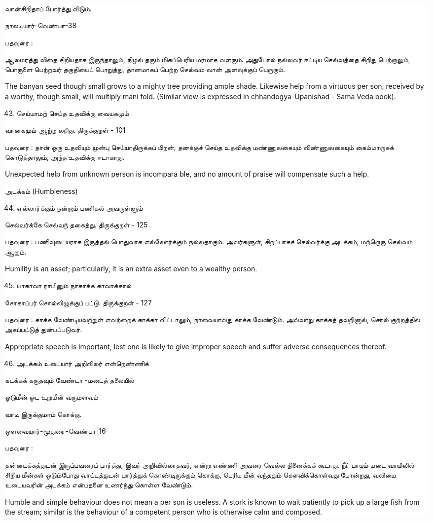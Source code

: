 வான்சிறிதாப் போர்த்து விடும்.  

நாலடியார்-வெண்பா-38  

பதவுரை :  

ஆலமரத்து விதை சிறியதாக இருந்தாலும், நிழல் தரும் மிகப்பெரிய மரமாக வளரும். அதுபோல் நல்லவர் ஈட்டிய செல்வத்தை சிறிது பெற்றாலும், பொருளை பெற்றவர் தகுதியைப் பொறுத்து, தானமாகப் பெற்ற செல்வம் வான் அளவுக்குப் பெருகும்.  

The banyan seed though small grows to a mighty tree providing ample shade. Likewise help from a virtuous per son, received by a worthy, though small, will multiply mani fold. (Similar view is expressed in chhandogya-Upanishad - Sama Veda book).  

43. செய்யாமற் செய்த உதவிக்கு வையகமும்  

வானகமும் ஆற்ற லரிது. திருக்குறள் - 101  

பதவுரை : தான் ஒரு உதவியும் முன்பு செய்யாதிருக்கப் பிறன், தனக்குச் செய்த உதவிக்கு மண்ணுலகையும் விண்ணுலகையும் கைம்மாறாகக் கொடுத்தாலும், அந்த உதவிக்கு ஈடாகாது.  

Unexpected help from unknown person is incompara ble, and no amount of praise will compensate such a help.  

அடக்கம் (Humbleness)  

44. எல்லார்க்கும் நன்றாம் பணிதல் அவருள்ளும்  

செல்வர்க்கே செல்வந் தகைத்து. திருக்குறள் - 125  

பதவுரை : பணிவுடையராக இருத்தல் பொதுவாக எல்லோர்க்கும் நல்லதாகும். அவர்களுள், சிறப்பாகச் செல்வர்க்கு அடக்கம், மற்றொரு செல்வம் ஆகும்.  

Humility is an asset; particularly, it is an extra asset even to a wealthy person.  

45. யாகாவா ராயினும் நாகாக்க காவாக்கால்  

சோகாப்பர் சொல்லிழுக்குப் பட்டு. திருக்குறள் - 127  

பதவுரை : காக்க வேண்டியவற்றுள் எவற்றைக் காக்கா விட்டாலும், நாவையாவது காக்க வேண்டும். அவ்வாறு காக்கத் தவறினால், சொல் குற்றத்தில் அகப்பட்டுத் துன்பப்படுவர்.  

Appropriate speech is important, lest one is likely to give improper speech and suffer adverse consequences thereof.  

46. அடக்கம் உடையார் அறிவிலர் என்றெண்ணிக்  

கடக்கக் கருதவும் வேண்டா -மடைத் தலையில்  

ஓடுமீன் ஓட உறுமீன் வருமளவும்  

வாடி இருக்குமாம் கொக்கு.  

ஒளவையார்-மூதுரை-வெண்பா-16  

பதவுரை :  

தன்னடக்கத்துடன் இருப்பவரைப் பார்த்து, இவர் அறிவில்லாதவர், என்று எண்ணி அவரை வெல்ல நினைக்கக் கூடாது. நீர் பாயும் மடை வாயிலில் சிறிய மீன்கள் ஓடும்போது வாட்டத்துடன் பார்த்துக் கொண்டிருக்கும் கொக்கு, பெரிய மீன் வந்ததும் கௌவிக்கொள்வது போன்றது, வலிமை உடையவரின் அடக்கம் என்பதனை உணர்ந்து கொள்ள வேண்டும்.  

Humble and simple behaviour does not mean a per son is useless. A stork is known to wait patiently to pick up a large fish from the stream; similar is the behaviour of a competent person who is otherwise calm and composed.  
